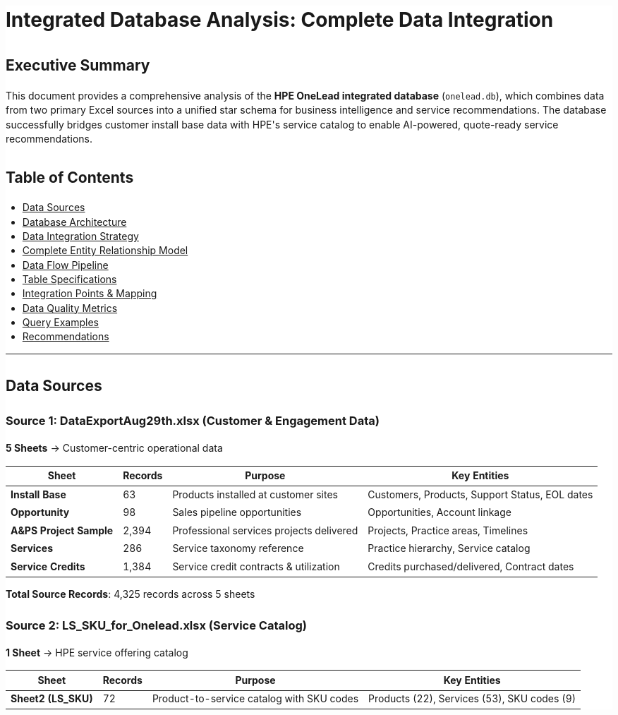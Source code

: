 # Integrated Database Analysis: Complete Data Integration

## Executive Summary

This document provides a comprehensive analysis of the **HPE OneLead integrated database** (`onelead.db`), which combines data from two primary Excel sources into a unified star schema for business intelligence and service recommendations. The database successfully bridges customer install base data with HPE's service catalog to enable AI-powered, quote-ready service recommendations.

## Table of Contents
- [Data Sources](#data-sources)
- [Database Architecture](#database-architecture)
- [Data Integration Strategy](#data-integration-strategy)
- [Complete Entity Relationship Model](#complete-entity-relationship-model)
- [Data Flow Pipeline](#data-flow-pipeline)
- [Table Specifications](#table-specifications)
- [Integration Points & Mapping](#integration-points--mapping)
- [Data Quality Metrics](#data-quality-metrics)
- [Query Examples](#query-examples)
- [Recommendations](#recommendations)

---

## Data Sources

### Source 1: DataExportAug29th.xlsx (Customer & Engagement Data)

**5 Sheets** → Customer-centric operational data

| Sheet | Records | Purpose | Key Entities |
|-------|---------|---------|--------------|
| **Install Base** | 63 | Products installed at customer sites | Customers, Products, Support Status, EOL dates |
| **Opportunity** | 98 | Sales pipeline opportunities | Opportunities, Account linkage |
| **A&PS Project Sample** | 2,394 | Professional services projects delivered | Projects, Practice areas, Timelines |
| **Services** | 286 | Service taxonomy reference | Practice hierarchy, Service catalog |
| **Service Credits** | 1,384 | Service credit contracts & utilization | Credits purchased/delivered, Contract dates |

**Total Source Records**: 4,325 records across 5 sheets

### Source 2: LS_SKU_for_Onelead.xlsx (Service Catalog)

**1 Sheet** → HPE service offering catalog

| Sheet | Records | Purpose | Key Entities |
|-------|---------|---------|--------------|
| **Sheet2 (LS_SKU)** | 72 | Product-to-service catalog with SKU codes | Products (22), Services (53), SKU codes (9) |
